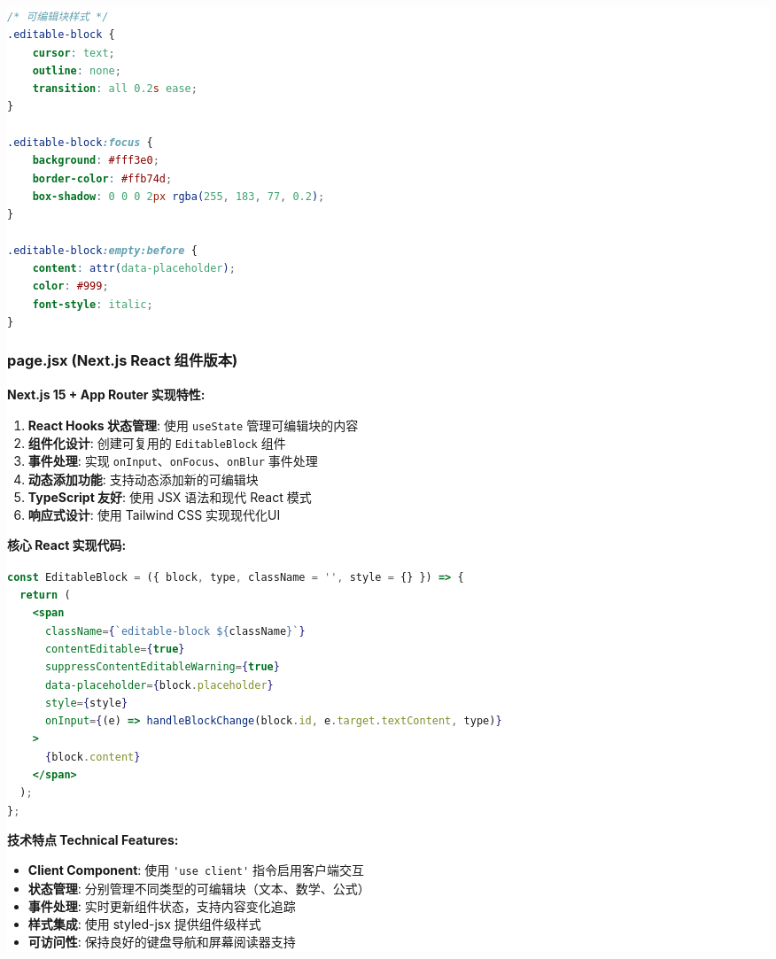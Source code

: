 ```css
/* 可编辑块样式 */
.editable-block {
    cursor: text;
    outline: none;
    transition: all 0.2s ease;
}

.editable-block:focus {
    background: #fff3e0;
    border-color: #ffb74d;
    box-shadow: 0 0 0 2px rgba(255, 183, 77, 0.2);
}

.editable-block:empty:before {
    content: attr(data-placeholder);
    color: #999;
    font-style: italic;
}
```

### page.jsx (Next.js React 组件版本)

**Next.js 15 + App Router 实现特性:**
1. **React Hooks 状态管理**: 使用 `useState` 管理可编辑块的内容
2. **组件化设计**: 创建可复用的 `EditableBlock` 组件
3. **事件处理**: 实现 `onInput`、`onFocus`、`onBlur` 事件处理
4. **动态添加功能**: 支持动态添加新的可编辑块
5. **TypeScript 友好**: 使用 JSX 语法和现代 React 模式
6. **响应式设计**: 使用 Tailwind CSS 实现现代化UI

**核心 React 实现代码:**

```jsx
const EditableBlock = ({ block, type, className = '', style = {} }) => {
  return (
    <span
      className={`editable-block ${className}`}
      contentEditable={true}
      suppressContentEditableWarning={true}
      data-placeholder={block.placeholder}
      style={style}
      onInput={(e) => handleBlockChange(block.id, e.target.textContent, type)}
    >
      {block.content}
    </span>
  );
};
```

**技术特点 Technical Features:**
- **Client Component**: 使用 `'use client'` 指令启用客户端交互
- **状态管理**: 分别管理不同类型的可编辑块（文本、数学、公式）
- **事件处理**: 实时更新组件状态，支持内容变化追踪
- **样式集成**: 使用 styled-jsx 提供组件级样式
- **可访问性**: 保持良好的键盘导航和屏幕阅读器支持
